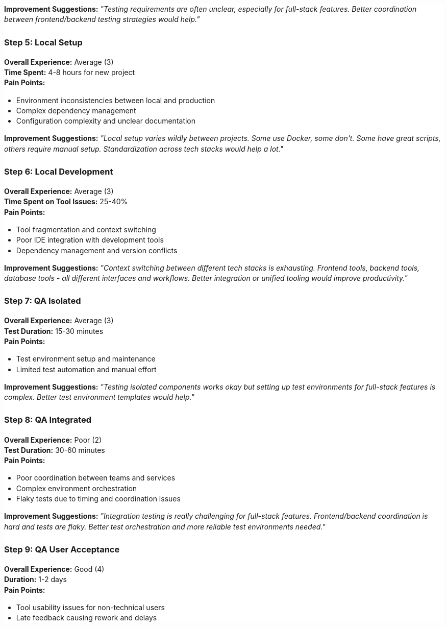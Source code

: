 **Improvement Suggestions:** *"Testing requirements are often unclear, especially for full-stack features. Better coordination between frontend/backend testing strategies would help."*

### Step 5: Local Setup
**Overall Experience:** Average (3)  
**Time Spent:** 4-8 hours for new project  
**Pain Points:**
- Environment inconsistencies between local and production
- Complex dependency management
- Configuration complexity and unclear documentation

**Improvement Suggestions:** *"Local setup varies wildly between projects. Some use Docker, some don't. Some have great scripts, others require manual setup. Standardization across tech stacks would help a lot."*

### Step 6: Local Development
**Overall Experience:** Average (3)  
**Time Spent on Tool Issues:** 25-40%  
**Pain Points:**
- Tool fragmentation and context switching
- Poor IDE integration with development tools
- Dependency management and version conflicts

**Improvement Suggestions:** *"Context switching between different tech stacks is exhausting. Frontend tools, backend tools, database tools - all different interfaces and workflows. Better integration or unified tooling would improve productivity."*

### Step 7: QA Isolated
**Overall Experience:** Average (3)  
**Test Duration:** 15-30 minutes  
**Pain Points:**
- Test environment setup and maintenance
- Limited test automation and manual effort

**Improvement Suggestions:** *"Testing isolated components works okay but setting up test environments for full-stack features is complex. Better test environment templates would help."*

### Step 8: QA Integrated
**Overall Experience:** Poor (2)  
**Test Duration:** 30-60 minutes  
**Pain Points:**
- Poor coordination between teams and services
- Complex environment orchestration
- Flaky tests due to timing and coordination issues

**Improvement Suggestions:** *"Integration testing is really challenging for full-stack features. Frontend/backend coordination is hard and tests are flaky. Better test orchestration and more reliable test environments needed."*

### Step 9: QA User Acceptance
**Overall Experience:** Good (4)  
**Duration:** 1-2 days  
**Pain Points:**
- Tool usability issues for non-technical users
- Late feedback causing rework and delays
